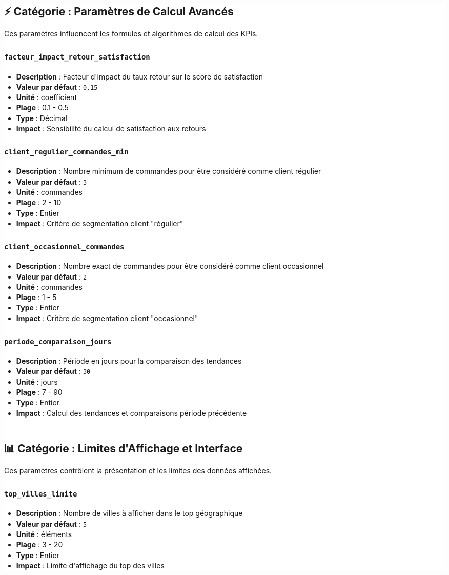 
## ⚡ Catégorie : Paramètres de Calcul Avancés

Ces paramètres influencent les formules et algorithmes de calcul des KPIs.

### `facteur_impact_retour_satisfaction`
- **Description** : Facteur d'impact du taux retour sur le score de satisfaction
- **Valeur par défaut** : `0.15`
- **Unité** : coefficient
- **Plage** : 0.1 - 0.5
- **Type** : Décimal
- **Impact** : Sensibilité du calcul de satisfaction aux retours

### `client_regulier_commandes_min`
- **Description** : Nombre minimum de commandes pour être considéré comme client régulier
- **Valeur par défaut** : `3`
- **Unité** : commandes
- **Plage** : 2 - 10
- **Type** : Entier
- **Impact** : Critère de segmentation client "régulier"

### `client_occasionnel_commandes`
- **Description** : Nombre exact de commandes pour être considéré comme client occasionnel
- **Valeur par défaut** : `2`
- **Unité** : commandes
- **Plage** : 1 - 5
- **Type** : Entier
- **Impact** : Critère de segmentation client "occasionnel"

### `periode_comparaison_jours`
- **Description** : Période en jours pour la comparaison des tendances
- **Valeur par défaut** : `30`
- **Unité** : jours
- **Plage** : 7 - 90
- **Type** : Entier
- **Impact** : Calcul des tendances et comparaisons période précédente

---

## 📊 Catégorie : Limites d'Affichage et Interface

Ces paramètres contrôlent la présentation et les limites des données affichées.

### `top_villes_limite`
- **Description** : Nombre de villes à afficher dans le top géographique
- **Valeur par défaut** : `5`
- **Unité** : éléments
- **Plage** : 3 - 20
- **Type** : Entier
- **Impact** : Limite d'affichage du top des villes
